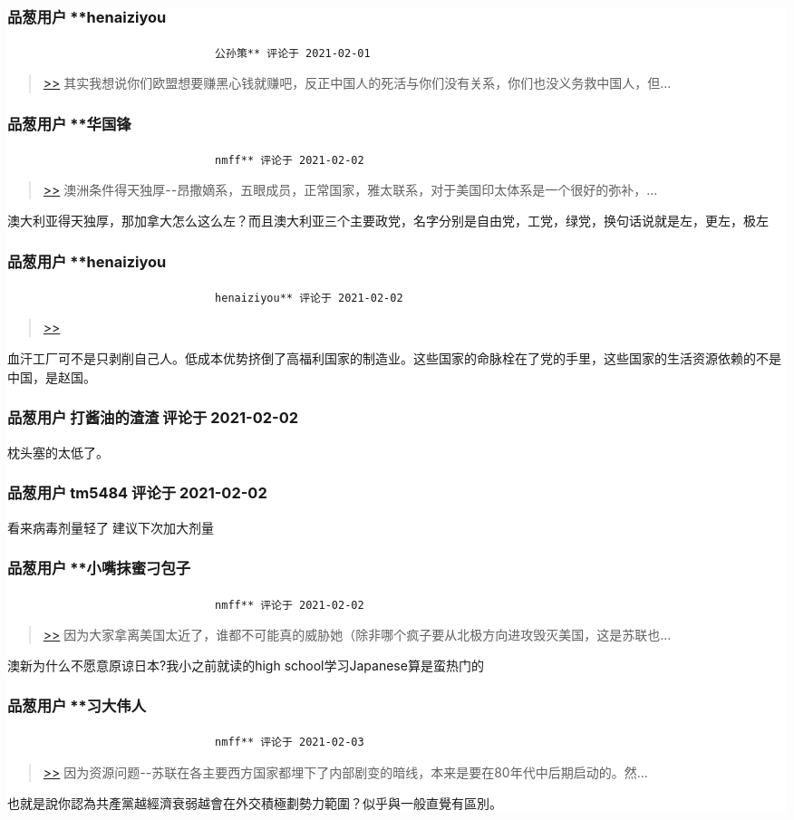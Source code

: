 ### 品葱用户 **henaiziyou
				
									公孙策** 评论于 2021-02-01
        
> [\>>]( "/article/item_id-592889#") 其实我想说你们欧盟想要赚黑心钱就赚吧，反正中国人的死活与你们没有关系，你们也没义务救中国人，但...
        


            
### 品葱用户 **华国锋				
									nmff** 评论于 2021-02-02
        
> [\>>]( "/article/item_id-592822#") 澳洲条件得天独厚--昂撒嫡系，五眼成员，正常国家，雅太联系，对于美国印太体系是一个很好的弥补，...

  
  
澳大利亚得天独厚，那加拿大怎么这么左？而且澳大利亚三个主要政党，名字分别是自由党，工党，绿党，换句话说就是左，更左，极左
        


            
### 品葱用户 **henaiziyou
				
									henaiziyou** 评论于 2021-02-02
        
> [\>>]( "/article/item_id-595013#")

  
血汗工厂可不是只剥削自己人。低成本优势挤倒了高福利国家的制造业。这些国家的命脉栓在了党的手里，这些国家的生活资源依赖的不是中国，是赵国。
        


            
### 品葱用户 **打酱油的渣渣** 评论于 2021-02-02
        
枕头塞的太低了。
        


            
### 品葱用户 **tm5484** 评论于 2021-02-02
        
看来病毒剂量轻了 建议下次加大剂量
        


            
### 品葱用户 **小嘴抹蜜刁包子				
									nmff** 评论于 2021-02-02
        
> [\>>]( "/article/item_id-595064#") 因为大家拿离美国太近了，谁都不可能真的威胁她（除非哪个疯子要从北极方向进攻毁灭美国，这是苏联也...

  
澳新为什么不愿意原谅日本?我小之前就读的high school学习Japanese算是蛮热门的
        


            
### 品葱用户 **习大伟人				
									nmff** 评论于 2021-02-03
        
> [\>>]( "/article/item_id-594538#") 因为资源问题--苏联在各主要西方国家都埋下了内部剧变的暗线，本来是要在80年代中后期启动的。然...

  
也就是說你認為共產黨越經濟衰弱越會在外交積極劃勢力範圍？似乎與一般直覺有區別。
        